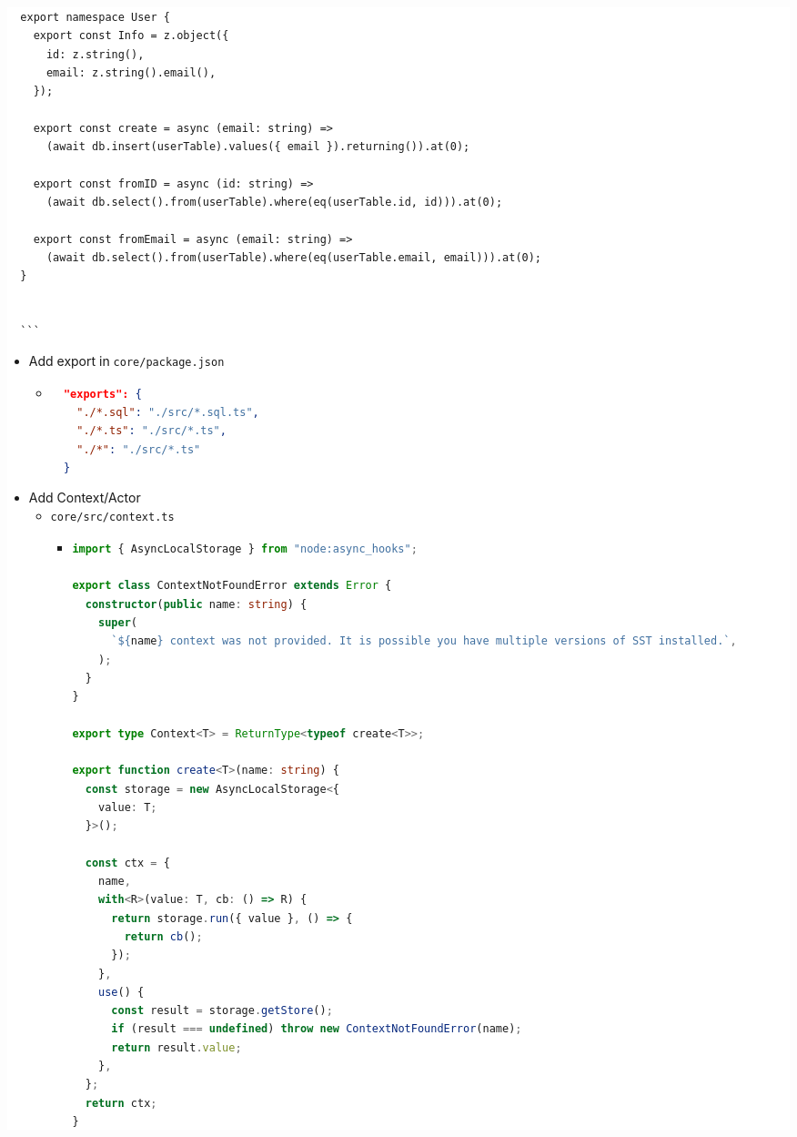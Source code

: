       export namespace User {
        export const Info = z.object({
          id: z.string(),
          email: z.string().email(),
        });
      
        export const create = async (email: string) =>
          (await db.insert(userTable).values({ email }).returning()).at(0);
      
        export const fromID = async (id: string) =>
          (await db.select().from(userTable).where(eq(userTable.id, id))).at(0);
      
        export const fromEmail = async (email: string) =>
          (await db.select().from(userTable).where(eq(userTable.email, email))).at(0);
      }
      
      
      ```
  - Add export in `core/package.json`
    - ```json
        "exports": {
          "./*.sql": "./src/*.sql.ts",
          "./*.ts": "./src/*.ts",
          "./*": "./src/*.ts"
        }
      ```
  - Add Context/Actor
    - `core/src/context.ts`
      - ```ts
        import { AsyncLocalStorage } from "node:async_hooks";
        
        export class ContextNotFoundError extends Error {
          constructor(public name: string) {
            super(
              `${name} context was not provided. It is possible you have multiple versions of SST installed.`,
            );
          }
        }
        
        export type Context<T> = ReturnType<typeof create<T>>;
        
        export function create<T>(name: string) {
          const storage = new AsyncLocalStorage<{
            value: T;
          }>();
        
          const ctx = {
            name,
            with<R>(value: T, cb: () => R) {
              return storage.run({ value }, () => {
                return cb();
              });
            },
            use() {
              const result = storage.getStore();
              if (result === undefined) throw new ContextNotFoundError(name);
              return result.value;
            },
          };
          return ctx;
        }
        